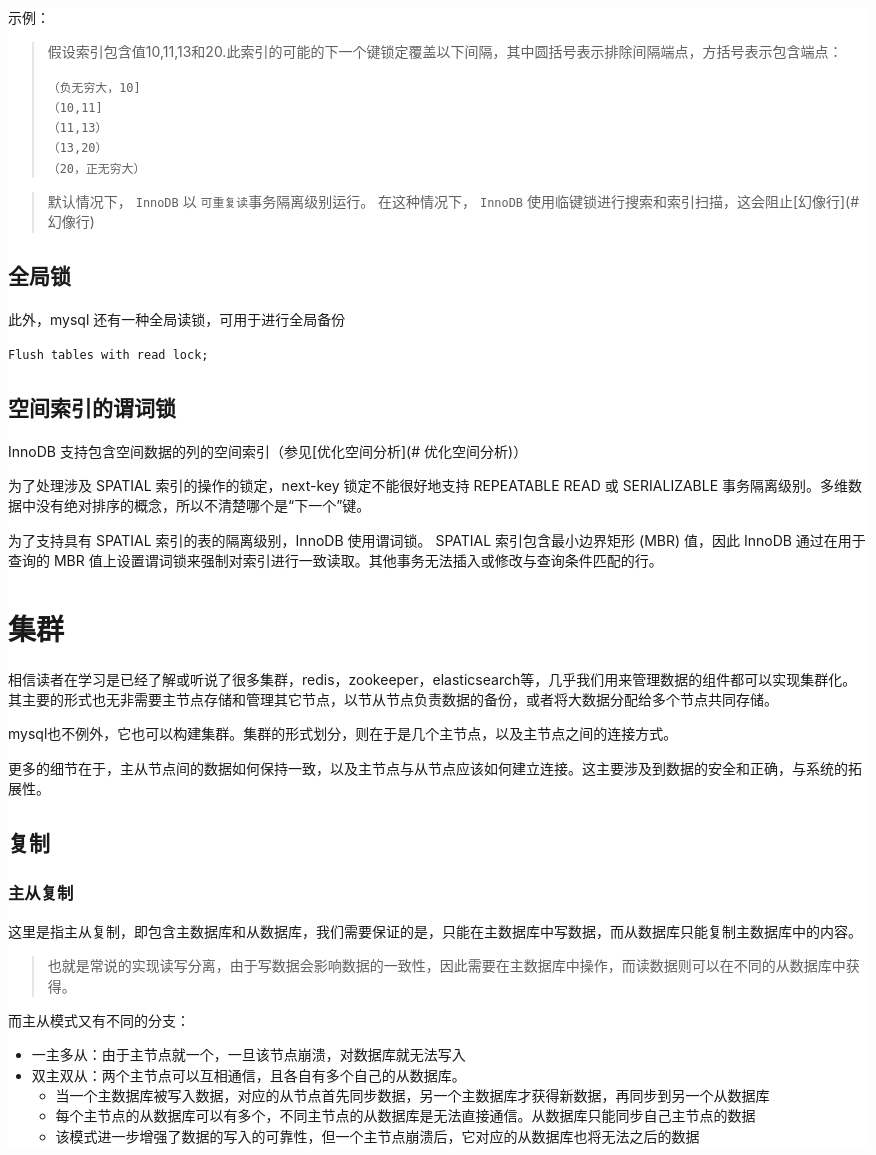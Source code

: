   示例：

  > 假设索引包含值10,11,13和20.此索引的可能的下一个键锁定覆盖以下间隔，其中圆括号表示排除间隔端点，方括号表示包含端点：
  >
  > ```
  > （负无穷大，10]
  > （10,11]
  > （11,13）
  > （13,20）
  > （20，正无穷大）
  > ```

  > 默认情况下， `InnoDB` 以 `可重复读`事务隔离级别运行。 在这种情况下， `InnoDB` 使用临键锁进行搜索和索引扫描，这会阻止[幻像行](# 幻像行)

## 全局锁

此外，mysql 还有一种全局读锁，可用于进行全局备份

```mysql
Flush tables with read lock;
```

## 空间索引的谓词锁

InnoDB 支持包含空间数据的列的空间索引（参见[优化空间分析](# 优化空间分析)）

为了处理涉及 SPATIAL 索引的操作的锁定，next-key 锁定不能很好地支持 REPEATABLE READ 或 SERIALIZABLE 事务隔离级别。多维数据中没有绝对排序的概念，所以不清楚哪个是“下一个”键。

为了支持具有 SPATIAL 索引的表的隔离级别，InnoDB 使用谓词锁。 SPATIAL 索引包含最小边界矩形 (MBR) 值，因此 InnoDB 通过在用于查询的 MBR 值上设置谓词锁来强制对索引进行一致读取。其他事务无法插入或修改与查询条件匹配的行。

# 集群

相信读者在学习是已经了解或听说了很多集群，redis，zookeeper，elasticsearch等，几乎我们用来管理数据的组件都可以实现集群化。其主要的形式也无非需要主节点存储和管理其它节点，以节从节点负责数据的备份，或者将大数据分配给多个节点共同存储。

mysql也不例外，它也可以构建集群。集群的形式划分，则在于是几个主节点，以及主节点之间的连接方式。

更多的细节在于，主从节点间的数据如何保持一致，以及主节点与从节点应该如何建立连接。这主要涉及到数据的安全和正确，与系统的拓展性。

## 复制

### 主从复制

这里是指主从复制，即包含主数据库和从数据库，我们需要保证的是，只能在主数据库中写数据，而从数据库只能复制主数据库中的内容。

> 也就是常说的实现读写分离，由于写数据会影响数据的一致性，因此需要在主数据库中操作，而读数据则可以在不同的从数据库中获得。

而主从模式又有不同的分支：

- 一主多从：由于主节点就一个，一旦该节点崩溃，对数据库就无法写入
- 双主双从：两个主节点可以互相通信，且各自有多个自己的从数据库。
  - 当一个主数据库被写入数据，对应的从节点首先同步数据，另一个主数据库才获得新数据，再同步到另一个从数据库
  - 每个主节点的从数据库可以有多个，不同主节点的从数据库是无法直接通信。从数据库只能同步自己主节点的数据
  - 该模式进一步增强了数据的写入的可靠性，但一个主节点崩溃后，它对应的从数据库也将无法之后的数据
